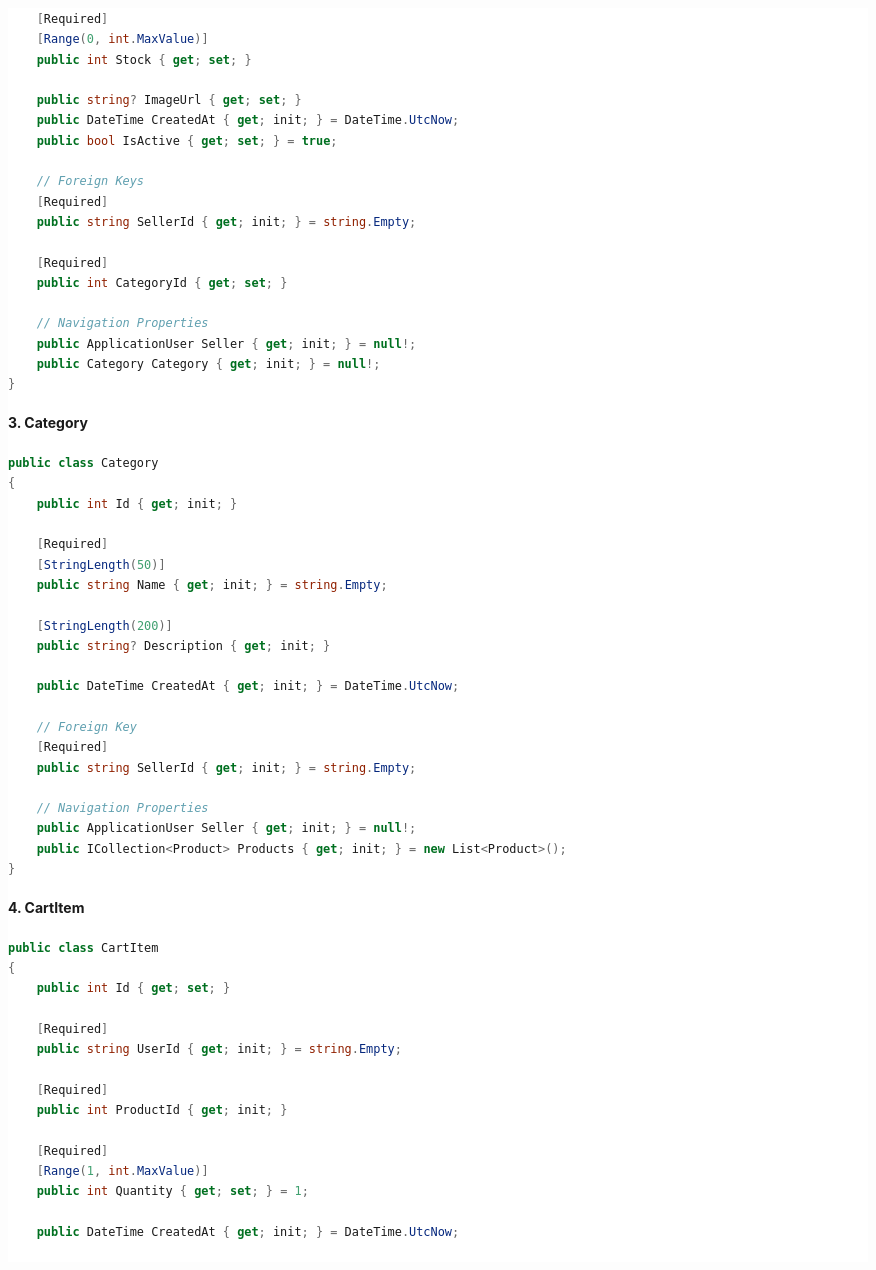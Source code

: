 ```csharp
    [Required]
    [Range(0, int.MaxValue)]
    public int Stock { get; set; }
    
    public string? ImageUrl { get; set; }
    public DateTime CreatedAt { get; init; } = DateTime.UtcNow;
    public bool IsActive { get; set; } = true;
    
    // Foreign Keys
    [Required]
    public string SellerId { get; init; } = string.Empty;
    
    [Required]
    public int CategoryId { get; set; }
    
    // Navigation Properties
    public ApplicationUser Seller { get; init; } = null!;
    public Category Category { get; init; } = null!;
}
```

#### 3. Category
```csharp
public class Category
{
    public int Id { get; init; }
    
    [Required]
    [StringLength(50)]
    public string Name { get; init; } = string.Empty;
    
    [StringLength(200)]
    public string? Description { get; init; }
    
    public DateTime CreatedAt { get; init; } = DateTime.UtcNow;
    
    // Foreign Key
    [Required]
    public string SellerId { get; init; } = string.Empty;
    
    // Navigation Properties
    public ApplicationUser Seller { get; init; } = null!;
    public ICollection<Product> Products { get; init; } = new List<Product>();
}
```

#### 4. CartItem
```csharp
public class CartItem
{
    public int Id { get; set; }
    
    [Required]
    public string UserId { get; init; } = string.Empty;
    
    [Required]
    public int ProductId { get; init; }
    
    [Required]
    [Range(1, int.MaxValue)]
    public int Quantity { get; set; } = 1;
    
    public DateTime CreatedAt { get; init; } = DateTime.UtcNow;
    
```